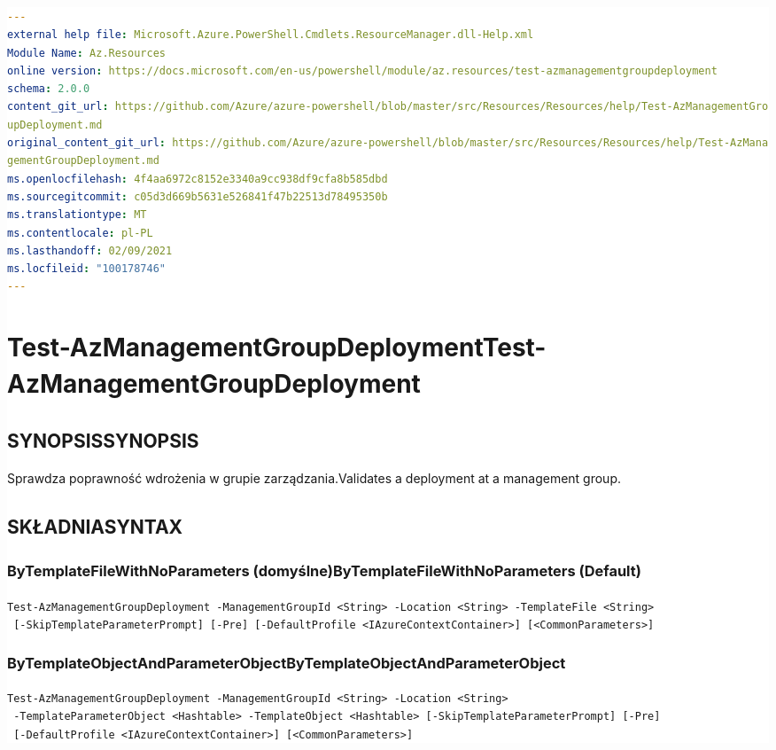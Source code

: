 ```yaml
---
external help file: Microsoft.Azure.PowerShell.Cmdlets.ResourceManager.dll-Help.xml
Module Name: Az.Resources
online version: https://docs.microsoft.com/en-us/powershell/module/az.resources/test-azmanagementgroupdeployment
schema: 2.0.0
content_git_url: https://github.com/Azure/azure-powershell/blob/master/src/Resources/Resources/help/Test-AzManagementGroupDeployment.md
original_content_git_url: https://github.com/Azure/azure-powershell/blob/master/src/Resources/Resources/help/Test-AzManagementGroupDeployment.md
ms.openlocfilehash: 4f4aa6972c8152e3340a9cc938df9cfa8b585dbd
ms.sourcegitcommit: c05d3d669b5631e526841f47b22513d78495350b
ms.translationtype: MT
ms.contentlocale: pl-PL
ms.lasthandoff: 02/09/2021
ms.locfileid: "100178746"
---
```

# <span data-ttu-id="24883-101">Test-AzManagementGroupDeployment</span><span class="sxs-lookup"><span data-stu-id="24883-101">Test-AzManagementGroupDeployment</span></span>

## <span data-ttu-id="24883-102">SYNOPSIS</span><span class="sxs-lookup"><span data-stu-id="24883-102">SYNOPSIS</span></span>
<span data-ttu-id="24883-103">Sprawdza poprawność wdrożenia w grupie zarządzania.</span><span class="sxs-lookup"><span data-stu-id="24883-103">Validates a deployment at a management group.</span></span>

## <span data-ttu-id="24883-104">SKŁADNIA</span><span class="sxs-lookup"><span data-stu-id="24883-104">SYNTAX</span></span>

### <span data-ttu-id="24883-105">ByTemplateFileWithNoParameters (domyślne)</span><span class="sxs-lookup"><span data-stu-id="24883-105">ByTemplateFileWithNoParameters (Default)</span></span>
```
Test-AzManagementGroupDeployment -ManagementGroupId <String> -Location <String> -TemplateFile <String>
 [-SkipTemplateParameterPrompt] [-Pre] [-DefaultProfile <IAzureContextContainer>] [<CommonParameters>]
```

### <span data-ttu-id="24883-106">ByTemplateObjectAndParameterObject</span><span class="sxs-lookup"><span data-stu-id="24883-106">ByTemplateObjectAndParameterObject</span></span>
```
Test-AzManagementGroupDeployment -ManagementGroupId <String> -Location <String>
 -TemplateParameterObject <Hashtable> -TemplateObject <Hashtable> [-SkipTemplateParameterPrompt] [-Pre]
 [-DefaultProfile <IAzureContextContainer>] [<CommonParameters>]
```
